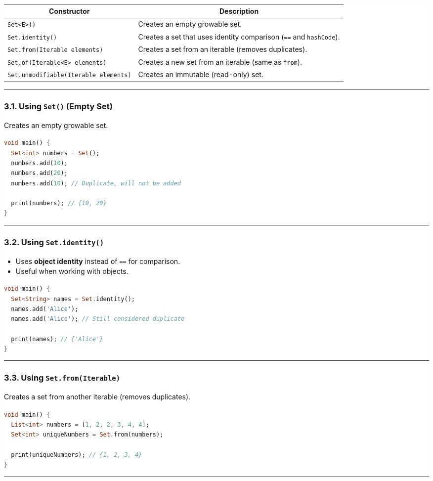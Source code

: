 | Constructor | Description |
|------------|-------------|
| `Set<E>()` | Creates an empty growable set. |
| `Set.identity()` | Creates a set that uses identity comparison (`==` and `hashCode`). |
| `Set.from(Iterable elements)` | Creates a set from an iterable (removes duplicates). |
| `Set.of(Iterable<E> elements)` | Creates a new set from an iterable (same as `from`). |
| `Set.unmodifiable(Iterable elements)` | Creates an immutable (read-only) set. |

---

### **3.1. Using `Set()` (Empty Set)**
Creates an empty growable set.

```dart
void main() {
  Set<int> numbers = Set();
  numbers.add(10);
  numbers.add(20);
  numbers.add(10); // Duplicate, will not be added

  print(numbers); // {10, 20}
}
```

---

### **3.2. Using `Set.identity()`**
- Uses **object identity** instead of `==` for comparison.
- Useful when working with objects.

```dart
void main() {
  Set<String> names = Set.identity();
  names.add('Alice');
  names.add('Alice'); // Still considered duplicate

  print(names); // {'Alice'}
}
```

---

### **3.3. Using `Set.from(Iterable)`**
Creates a set from another iterable (removes duplicates).

```dart
void main() {
  List<int> numbers = [1, 2, 2, 3, 4, 4];
  Set<int> uniqueNumbers = Set.from(numbers);

  print(uniqueNumbers); // {1, 2, 3, 4}
}
```

---